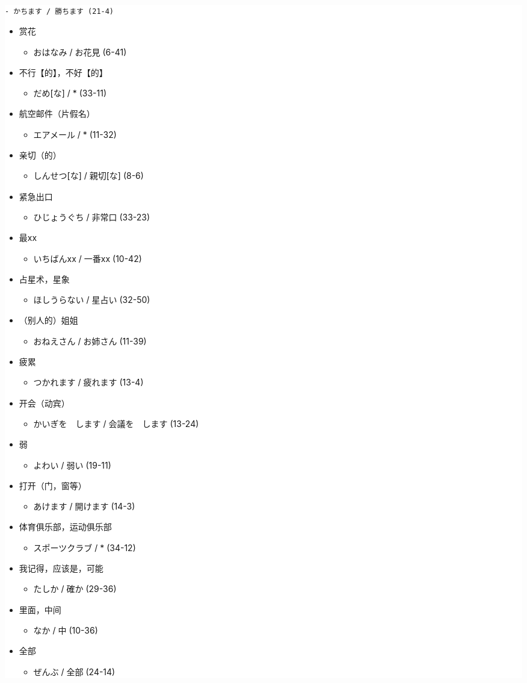     - かちます / 勝ちます (21-4)

- 赏花

    - おはなみ / お花見 (6-41)

- 不行【的】，不好【的】

    - だめ[な] / * (33-11)

- 航空邮件（片假名）

    - エアメール / * (11-32)

- 亲切（的）

    - しんせつ[な] / 親切[な] (8-6)

- 紧急出口

    - ひじょうぐち / 非常口 (33-23)

- 最xx

    - いちばんxx / 一番xx (10-42)

- 占星术，星象

    - ほしうらない / 星占い (32-50)

- （别人的）姐姐

    - おねえさん / お姉さん (11-39)

- 疲累

    - つかれます / 疲れます (13-4)

- 开会（动宾）

    - かいぎを　します / 会議を　します (13-24)

- 弱

    - よわい / 弱い (19-11)

- 打开（门，窗等）

    - あけます / 開けます (14-3)

- 体育俱乐部，运动俱乐部

    - スポーツクラブ / * (34-12)

- 我记得，应该是，可能

    - たしか / 確か (29-36)

- 里面，中间

    - なか / 中 (10-36)

- 全部

    - ぜんぶ / 全部 (24-14)
